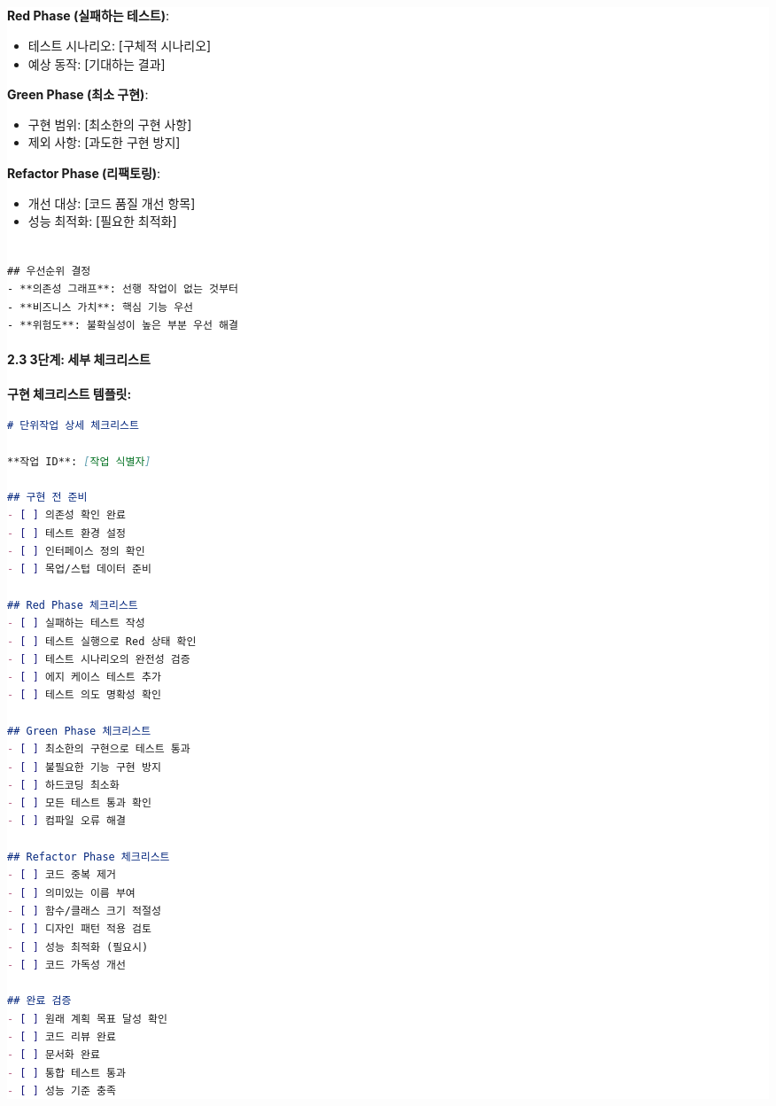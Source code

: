 **Red Phase (실패하는 테스트)**:

- 테스트 시나리오: [구체적 시나리오]
- 예상 동작: [기대하는 결과]

**Green Phase (최소 구현)**:

- 구현 범위: [최소한의 구현 사항]
- 제외 사항: [과도한 구현 방지]

**Refactor Phase (리팩토링)**:

- 개선 대상: [코드 품질 개선 항목]
- 성능 최적화: [필요한 최적화]

```

## 우선순위 결정
- **의존성 그래프**: 선행 작업이 없는 것부터
- **비즈니스 가치**: 핵심 기능 우선
- **위험도**: 불확실성이 높은 부분 우선 해결
```


#### **2.3 3단계: 세부 체크리스트**

**구현 체크리스트 템플릿:**

```markdown
# 단위작업 상세 체크리스트

**작업 ID**: [작업 식별자]

## 구현 전 준비
- [ ] 의존성 확인 완료
- [ ] 테스트 환경 설정
- [ ] 인터페이스 정의 확인
- [ ] 목업/스텁 데이터 준비

## Red Phase 체크리스트
- [ ] 실패하는 테스트 작성
- [ ] 테스트 실행으로 Red 상태 확인
- [ ] 테스트 시나리오의 완전성 검증
- [ ] 에지 케이스 테스트 추가
- [ ] 테스트 의도 명확성 확인

## Green Phase 체크리스트
- [ ] 최소한의 구현으로 테스트 통과
- [ ] 불필요한 기능 구현 방지
- [ ] 하드코딩 최소화
- [ ] 모든 테스트 통과 확인
- [ ] 컴파일 오류 해결

## Refactor Phase 체크리스트
- [ ] 코드 중복 제거
- [ ] 의미있는 이름 부여
- [ ] 함수/클래스 크기 적절성
- [ ] 디자인 패턴 적용 검토
- [ ] 성능 최적화 (필요시)
- [ ] 코드 가독성 개선

## 완료 검증
- [ ] 원래 계획 목표 달성 확인
- [ ] 코드 리뷰 완료
- [ ] 문서화 완료
- [ ] 통합 테스트 통과
- [ ] 성능 기준 충족
```
